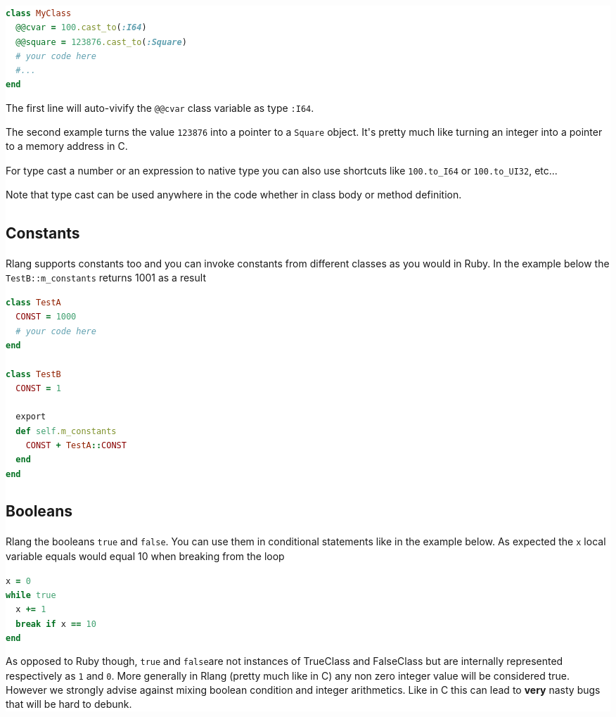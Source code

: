 ```ruby
class MyClass
  @@cvar = 100.cast_to(:I64)
  @@square = 123876.cast_to(:Square)
  # your code here
  #...
end
```

The first line will auto-vivify the `@@cvar` class variable as type `:I64`. 

The second example turns the value `123876` into a pointer to a `Square` object. It's pretty much like turning an integer into a pointer to a memory address in C.

For type cast a number or an expression to native type you can also use shortcuts like `100.to_I64` or `100.to_UI32`, etc...

Note that type cast can be used anywhere in the code whether in class body or method definition.

## Constants
Rlang supports constants too  and you can invoke constants from different classes as you would in Ruby. In the example below the `TestB::m_constants` returns 1001 as a result

```ruby
class TestA
  CONST = 1000
  # your code here
end

class TestB
  CONST = 1

  export
  def self.m_constants
    CONST + TestA::CONST
  end
end
```

## Booleans
Rlang the booleans `true` and `false`. You can use them in conditional statements like in the example below. As expected the `x` local variable equals would equal 10 when breaking from the loop

```ruby
x = 0
while true
  x += 1
  break if x == 10 
end
```
As opposed to Ruby though, `true` and `false`are not instances of TrueClass and FalseClass but are internally represented respectively as `1` and `0`. More generally in Rlang (pretty much like in C) any non zero integer value will be considered true. However we strongly advise against mixing boolean condition and integer arithmetics. Like in C this can lead to **very** nasty bugs that will be hard to debunk.
